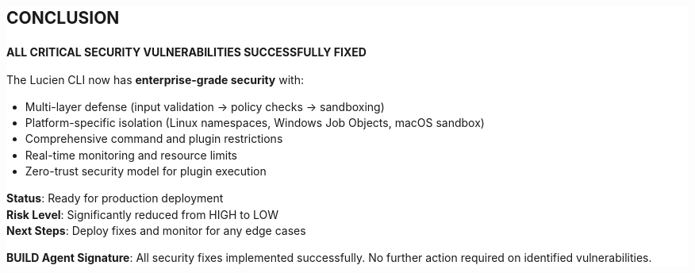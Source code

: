 
## CONCLUSION

**ALL CRITICAL SECURITY VULNERABILITIES SUCCESSFULLY FIXED**

The Lucien CLI now has **enterprise-grade security** with:
- Multi-layer defense (input validation → policy checks → sandboxing)
- Platform-specific isolation (Linux namespaces, Windows Job Objects, macOS sandbox)
- Comprehensive command and plugin restrictions
- Real-time monitoring and resource limits
- Zero-trust security model for plugin execution

**Status**: Ready for production deployment  
**Risk Level**: Significantly reduced from HIGH to LOW  
**Next Steps**: Deploy fixes and monitor for any edge cases

**BUILD Agent Signature**: All security fixes implemented successfully. No further action required on identified vulnerabilities.